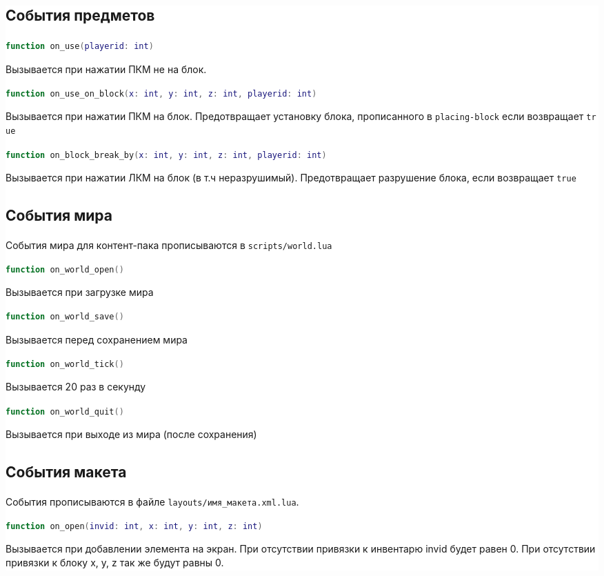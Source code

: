 ## События предметов

```lua
function on_use(playerid: int)
```

Вызывается при нажатии ПКМ не на блок.

```lua
function on_use_on_block(x: int, y: int, z: int, playerid: int)
```

Вызывается при нажатии ПКМ на блок. Предотвращает установку блока, прописанного в `placing-block` если возвращает `true`

```lua
function on_block_break_by(x: int, y: int, z: int, playerid: int)
```

Вызывается при нажатии ЛКМ на блок (в т.ч неразрушимый). Предотвращает разрушение блока, если возвращает `true`

## События мира

События мира для контент-пака прописываются в `scripts/world.lua`

```lua
function on_world_open()
```

Вызывается при загрузке мира

```lua
function on_world_save()
```

Вызывается перед сохранением мира

```lua
function on_world_tick()
```

Вызывается 20 раз в секунду

```lua
function on_world_quit()
```

Вызывается при выходе из мира (после сохранения)

## События макета

События прописываются в файле `layouts/имя_макета.xml.lua`.

```lua
function on_open(invid: int, x: int, y: int, z: int)
```

Вызывается при добавлении элемента на экран. 
При отсутствии привязки к инвентарю invid будет равен 0. 
При отсутствии привязки к блоку x, y, z так же будут равны 0.
